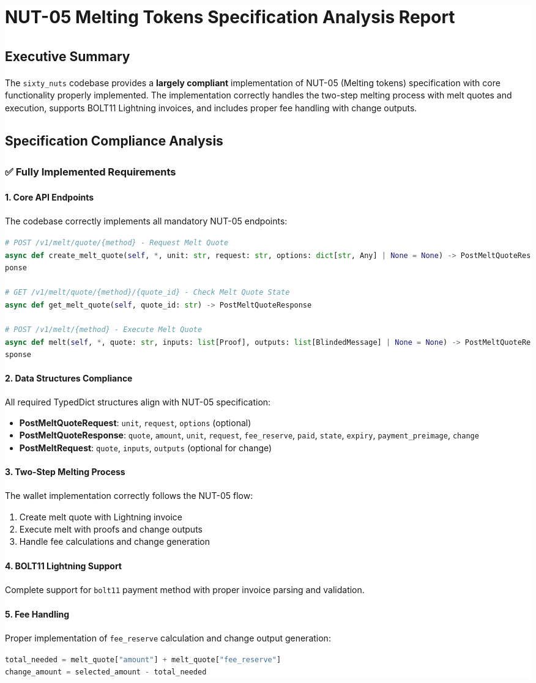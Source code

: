 # NUT-05 Melting Tokens Specification Analysis Report

## Executive Summary

The `sixty_nuts` codebase provides a **largely compliant** implementation of NUT-05 (Melting tokens) specification with core functionality properly implemented. The implementation correctly handles the two-step melting process with melt quotes and execution, supports BOLT11 Lightning invoices, and includes proper fee handling with change outputs.

## Specification Compliance Analysis

### ✅ **Fully Implemented Requirements**

#### 1. Core API Endpoints
The codebase correctly implements all mandatory NUT-05 endpoints:

```python
# POST /v1/melt/quote/{method} - Request Melt Quote
async def create_melt_quote(self, *, unit: str, request: str, options: dict[str, Any] | None = None) -> PostMeltQuoteResponse

# GET /v1/melt/quote/{method}/{quote_id} - Check Melt Quote State  
async def get_melt_quote(self, quote_id: str) -> PostMeltQuoteResponse

# POST /v1/melt/{method} - Execute Melt Quote
async def melt(self, *, quote: str, inputs: list[Proof], outputs: list[BlindedMessage] | None = None) -> PostMeltQuoteResponse
```

#### 2. Data Structures Compliance
All required TypedDict structures align with NUT-05 specification:

- **PostMeltQuoteRequest**: `unit`, `request`, `options` (optional)
- **PostMeltQuoteResponse**: `quote`, `amount`, `unit`, `request`, `fee_reserve`, `paid`, `state`, `expiry`, `payment_preimage`, `change`
- **PostMeltRequest**: `quote`, `inputs`, `outputs` (optional for change)

#### 3. Two-Step Melting Process
The wallet implementation correctly follows the NUT-05 flow:
1. Create melt quote with Lightning invoice
2. Execute melt with proofs and change outputs
3. Handle fee calculations and change generation

#### 4. BOLT11 Lightning Support
Complete support for `bolt11` payment method with proper invoice parsing and validation.

#### 5. Fee Handling
Proper implementation of `fee_reserve` calculation and change output generation:

```python
total_needed = melt_quote["amount"] + melt_quote["fee_reserve"]
change_amount = selected_amount - total_needed
```
